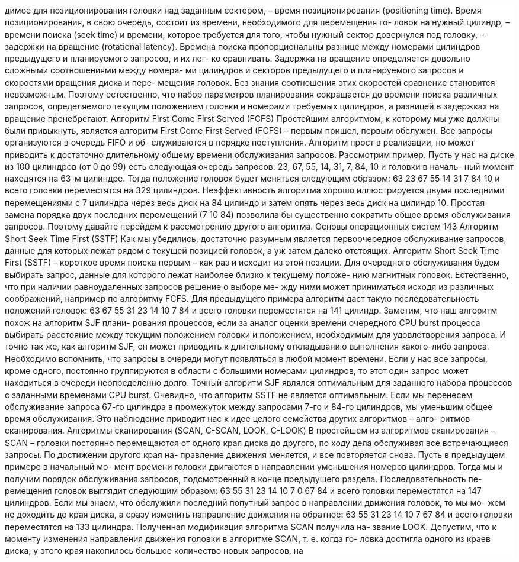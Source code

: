 димое для позиционирования головки над заданным сектором, – время позиционирования (positioning
time). Время позиционирования, в свою очередь, состоит из времени, необходимого для перемещения го-
ловок на нужный цилиндр, – времени поиска (seek time) и времени, которое требуется для того, чтобы
нужный сектор довернулся под головку, – задержки на вращение (rotational latency). Времена поиска
пропорциональны разнице между номерами цилиндров предыдущего и планируемого запросов, и их лег-
ко сравнивать. Задержка на вращение определяется довольно сложными соотношениями между номера-
ми цилиндров и секторов предыдущего и планируемого запросов и скоростями вращения диска и пере-
мещения головок. Без знания соотношения этих скоростей сравнение становится невозможным. Поэтому
естественно, что набор параметров планирования сокращается до времени поиска различных запросов,
определяемого текущим положением головки и номерами требуемых цилиндров, а разницей в задержках
на вращение пренебрегают.
Алгоритм First Come First Served (FCFS)
Простейшим алгоритмом, к которому мы уже должны были привыкнуть, является алгоритм First Come
First Served (FCFS) – первым пришел, первым обслужен. Все запросы организуются в очередь FIFO и об-
служиваются в порядке поступления. Алгоритм прост в реализации, но может приводить к достаточно
длительному общему времени обслуживания запросов. Рассмотрим пример. Пусть у нас на диске из 100
цилиндров (от 0 до 99) есть следующая очередь запросов: 23, 67, 55, 14, 31, 7, 84, 10 и головки в началь-
ный момент находятся на 63-м цилиндре. Тогда положение головок будет меняться следующим образом:
63 23 67 55 14 31 7 84 10
и всего головки переместятся на 329 цилиндров. Неэффективность алгоритма хорошо иллюстрируется
двумя последними перемещениями с 7 цилиндра через весь диск на 84 цилиндр и затем опять через весь
диск на цилиндр 10. Простая замена порядка двух последних перемещений (7 10 84) позволила бы
существенно сократить общее время обслуживания запросов. Поэтому давайте перейдем к рассмотрению
другого алгоритма.
Основы операционных систем 143
Алгоритм Short Seek Time First (SSTF)
Как мы убедились, достаточно разумным является первоочередное обслуживание запросов, данные для
которых лежат рядом с текущей позицией головок, а уж затем далеко отстоящих. Алгоритм Short Seek
Time First (SSTF) – короткое время поиска первым – как раз и исходит из этой позиции. Для очередного
обслуживания будем выбирать запрос, данные для которого лежат наиболее близко к текущему положе-
нию магнитных головок. Естественно, что при наличии равноудаленных запросов решение о выборе ме-
жду ними может приниматься исходя из различных соображений, например по алгоритму FCFS. Для
предыдущего примера алгоритм даст такую последовательность положений головок:
63 67 55 31 23 14 10 7 84
и всего головки переместятся на 141 цилиндр. Заметим, что наш алгоритм похож на алгоритм SJF плани-
рования процессов, если за аналог оценки времени очередного CPU burst процесса выбирать расстояние
между текущим положением головки и положением, необходимым для удовлетворения запроса. И точно
так же, как алгоритм SJF, он может приводить к длительному откладыванию выполнения какого-либо
запроса. Необходимо вспомнить, что запросы в очереди могут появляться в любой момент времени. Если
у нас все запросы, кроме одного, постоянно группируются в области с большими номерами цилиндров,
то этот один запрос может находиться в очереди неопределенно долго.
Точный алгоритм SJF являлся оптимальным для заданного набора процессов с заданными временами
CPU burst. Очевидно, что алгоритм SSTF не является оптимальным. Если мы перенесем обслуживание
запроса 67-го цилиндра в промежуток между запросами 7-го и 84-го цилиндров, мы уменьшим общее
время обслуживания. Это наблюдение приводит нас к идее целого семейства других алгоритмов – алго-
ритмов сканирования.
Алгоритмы сканирования (SCAN, C-SCAN, LOOK, C-LOOK)
В простейшем из алгоритмов сканирования – SCAN – головки постоянно перемещаются от одного края
диска до другого, по ходу дела обслуживая все встречающиеся запросы. По достижении другого края на-
правление движения меняется, и все повторяется снова. Пусть в предыдущем примере в начальный мо-
мент времени головки двигаются в направлении уменьшения номеров цилиндров. Тогда мы и получим
порядок обслуживания запросов, подсмотренный в конце предыдущего раздела. Последовательность пе-
ремещения головок выглядит следующим образом:
63 55 31 23 14 10 7 0 67 84
и всего головки переместятся на 147 цилиндров.
Если мы знаем, что обслужили последний попутный запрос в направлении движения головок, то мы мо-
жем не доходить до края диска, а сразу изменить направление движения на обратное:
63 55 31 23 14 10 7 67 84
и всего головки переместятся на 133 цилиндра. Полученная модификация алгоритма SCAN получила на-
звание LOOK.
Допустим, что к моменту изменения направления движения головки в алгоритме SCAN, т. е. когда го-
ловка достигла одного из краев диска, у этого края накопилось большое количество новых запросов, на
